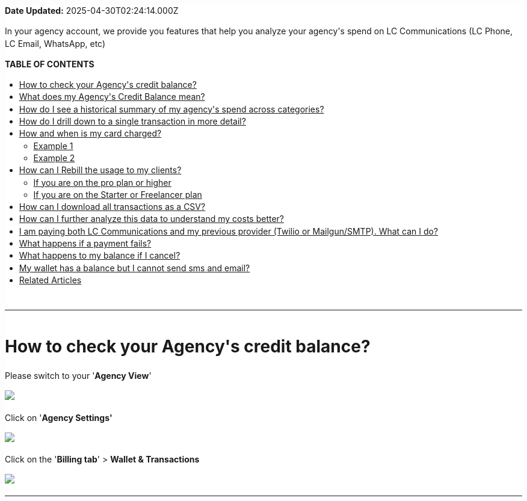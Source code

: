 **Date Updated:** 2025-04-30T02:24:14.000Z

  
In your agency account, we provide you features that help you analyze your agency's spend on LC Communications (LC Phone, LC Email, WhatsApp, etc)

  
**TABLE OF CONTENTS**

* [How to check your Agency's credit balance?](#How-to-check-your-Agency's-credit-balance?)
* [What does my Agency's Credit Balance mean?](#What-does-my-Agency's-Credit-Balance-mean?)
* [How do I see a historical summary of my agency's spend across categories?](#How-do-I-see-a-historical-summary-of-my-agency's-spend-across-categories?)
* [How do I drill down to a single transaction in more detail?](#How-do-I-drill-down-to-a-single-transaction-in-more-detail?)
* [How and when is my card charged?](#How-and-when-is-my-card-charged?)  
   * [Example 1](#Example-1)  
   * [Example 2](#Example-2)
* [How can I Rebill the usage to my clients?](#How-can-I-Rebill-the-usage-to-my-clients?)  
   * [If you are on the pro plan or higher](#If-you-are-on-the-pro-plan-or-higher)  
   * [If you are on the Starter or Freelancer plan](#If-you-are-on-the-Starter-or-Freelancer-plan)
* [How can I download all transactions as a CSV?](#How-can-I-download-all-transactions-as-a-CSV?)
* [How can I further analyze this data to understand my costs better?](#How-can-I-further-analyze-this-data-to-understand-my-costs-better?)
* [I am paying both LC Communications and my previous provider (Twilio or Mailgun/SMTP). What can I do?](#I-am-paying-both-LC-Communications-and-my-previous-provider-%28Twilio-or-Mailgun/SMTP%29.-What-can-I-do?)
* [What happens if a payment fails?](#What-happens-if-a-payment-fails?)
* [What happens to my balance if I cancel?](#What-happens-to-my-balance-if-I-cancel?)
* [My wallet has a balance but I cannot send sms and email? ](#My-wallet-has-a-balance-but-I-cannot-send-sms-and-email?%C2%A0)
* [Related Articles](#Related-Articles)

#   

---

# How to check your Agency's credit balance?

  
Please switch to your '**Agency View**'

![](https://s3.amazonaws.com/cdn.freshdesk.com/data/helpdesk/attachments/production/48262037925/original/oeNjlf3jhoA6LeYvFAc8lHr15QgtLTe7fw.png?1667918295)
  
  
Click on '**Agency Settings'**

![](https://s3.amazonaws.com/cdn.freshdesk.com/data/helpdesk/attachments/production/48261834015/original/W6NvyvEwHqCuc1MnNr_YRXbTxpLGGJgHjg.png?1667850709)
  
  
Click on the '**Billing tab**' > **Wallet & Transactions**

![](https://s3.amazonaws.com/cdn.freshdesk.com/data/helpdesk/attachments/production/155005371766/original/B-yiXc9rcjilpNwHRemOlg3Z_fbhTWyr0Q.png?1692215238)

  
---

